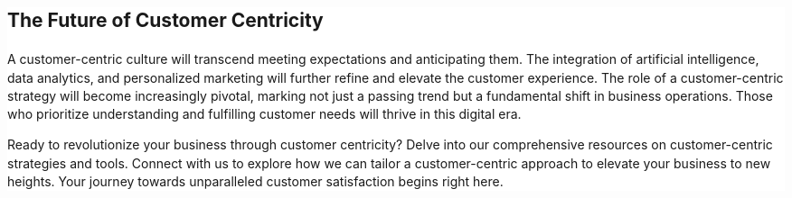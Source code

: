 ## The Future of Customer Centricity

A customer-centric culture will transcend meeting expectations and anticipating them. The integration of artificial intelligence, data analytics, and personalized marketing will further refine and elevate the customer experience. The role of a customer-centric strategy will become increasingly pivotal, marking not just a passing trend but a fundamental shift in business operations. Those who prioritize understanding and fulfilling customer needs will thrive in this digital era.

Ready to revolutionize your business through customer centricity? Delve into our comprehensive resources on customer-centric strategies and tools. Connect with us to explore how we can tailor a customer-centric approach to elevate your business to new heights. Your journey towards unparalleled customer satisfaction begins right here.